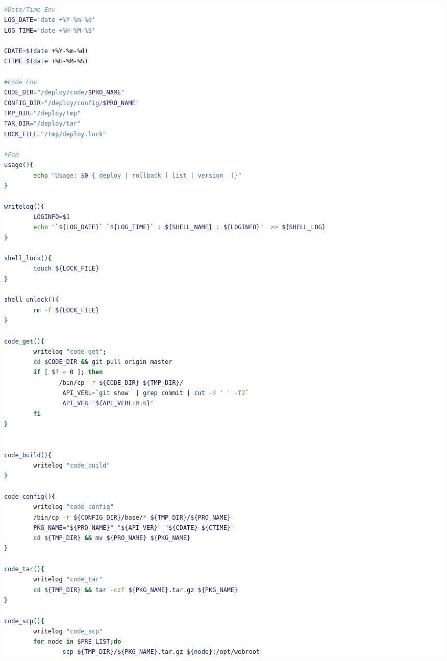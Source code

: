 ```bash
#Date/Time Env
LOG_DATE='date +%Y-%m-%d'
LOG_TIME='date +%H-%M-%S'

CDATE=$(date +%Y-%m-%d)
CTIME=$(date +%H-%M-%S)

#Code Env
CODE_DIR="/deploy/code/$PRO_NAME"
CONFIG_DIR="/deploy/config/$PRO_NAME"
TMP_DIR="/deploy/tmp"
TAR_DIR="/deploy/tar"
LOCK_FILE="/tmp/deploy.lock"

#Fun
usage(){
        echo "Usage: $0 { deploy | rollback [ list | version  ]}"
}

writelog(){
        LOGINFO=$1
        echo "`${LOG_DATE}` `${LOG_TIME}` : ${SHELL_NAME} : ${LOGINFO}"  >> ${SHELL_LOG}
}

shell_lock(){
        touch ${LOCK_FILE}
}

shell_unlock(){
        rm -f ${LOCK_FILE}
}

code_get(){
        writelog "code_get";
        cd $CODE_DIR && git pull origin master
        if [ $? = 0 ]; then
               /bin/cp -r ${CODE_DIR} ${TMP_DIR}/
                API_VERL=`git show  | grep commit | cut -d ' ' -f2`
                API_VER="${API_VERL:0:6}"
        fi
}


code_build(){
        writelog "code_build"
}

code_config(){
        writelog "code_config"
        /bin/cp -r ${CONFIG_DIR}/base/* ${TMP_DIR}/${PRO_NAME}
        PKG_NAME="${PRO_NAME}"_"${API_VER}"_"${CDATE}-${CTIME}"
        cd ${TMP_DIR} && mv ${PRO_NAME} ${PKG_NAME}
}

code_tar(){
        writelog "code_tar"
        cd ${TMP_DIR} && tar -czf ${PKG_NAME}.tar.gz ${PKG_NAME}
}

code_scp(){
        writelog "code_scp"
        for node in $PRE_LIST;do
                scp ${TMP_DIR}/${PKG_NAME}.tar.gz ${node}:/opt/webroot
```